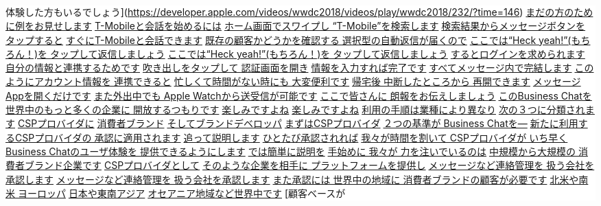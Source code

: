 体験した方もいるでしょう](https://developer.apple.com/videos/wwdc2018/videos/play/wwdc2018/232/?time=146) [まだの方のために例をお見せします](https://developer.apple.com/videos/wwdc2018/videos/play/wwdc2018/232/?time=150) [T-Mobileと会話を始めるには](https://developer.apple.com/videos/wwdc2018/videos/play/wwdc2018/232/?time=155) [ホーム画面でスワイプし
“T-Mobile”を検索します](https://developer.apple.com/videos/wwdc2018/videos/play/wwdc2018/232/?time=157) [検索結果からメッセージボタンを
タップすると](https://developer.apple.com/videos/wwdc2018/videos/play/wwdc2018/232/?time=163) [すぐにT-Mobileと会話できます](https://developer.apple.com/videos/wwdc2018/videos/play/wwdc2018/232/?time=168) [既存の顧客かどうかを確認する
選択型の自動返信が届くので](https://developer.apple.com/videos/wwdc2018/videos/play/wwdc2018/232/?time=171) [ここでは“Heck yeah!”(もちろん！)を
タップして返信しましょう](https://developer.apple.com/videos/wwdc2018/videos/play/wwdc2018/232/?time=178) [ここでは“Heck yeah!”(もちろん！)を
タップして返信しましょう](https://developer.apple.com/videos/wwdc2018/videos/play/wwdc2018/232/?time=178) [するとログインを求められます](https://developer.apple.com/videos/wwdc2018/videos/play/wwdc2018/232/?time=183) [自分の情報と連携するためです](https://developer.apple.com/videos/wwdc2018/videos/play/wwdc2018/232/?time=187) [吹き出しをタップして
認証画面を開き](https://developer.apple.com/videos/wwdc2018/videos/play/wwdc2018/232/?time=190) [情報を入力すれば完了です](https://developer.apple.com/videos/wwdc2018/videos/play/wwdc2018/232/?time=194) [すべてメッセージ内で完結します](https://developer.apple.com/videos/wwdc2018/videos/play/wwdc2018/232/?time=196) [このようにアカウント情報を
連携できると](https://developer.apple.com/videos/wwdc2018/videos/play/wwdc2018/232/?time=200) [忙しくて時間がない時にも
大変便利です](https://developer.apple.com/videos/wwdc2018/videos/play/wwdc2018/232/?time=204) [帰宅後 中断したところから
再開できます](https://developer.apple.com/videos/wwdc2018/videos/play/wwdc2018/232/?time=208) [メッセージAppを開くだけです](https://developer.apple.com/videos/wwdc2018/videos/play/wwdc2018/232/?time=213) [また外出中でも
Apple Watchから送受信が可能です](https://developer.apple.com/videos/wwdc2018/videos/play/wwdc2018/232/?time=216) [ここで皆さんに
朗報をお伝えしましょう](https://developer.apple.com/videos/wwdc2018/videos/play/wwdc2018/232/?time=223) [このBusiness Chatを](https://developer.apple.com/videos/wwdc2018/videos/play/wwdc2018/232/?time=228) [世界中のもっと多くの企業に
開放するつもりです](https://developer.apple.com/videos/wwdc2018/videos/play/wwdc2018/232/?time=231) [楽しみですよね](https://developer.apple.com/videos/wwdc2018/videos/play/wwdc2018/232/?time=237) [楽しみですよね](https://developer.apple.com/videos/wwdc2018/videos/play/wwdc2018/232/?time=237) [利用の手順は業種により異なり](https://developer.apple.com/videos/wwdc2018/videos/play/wwdc2018/232/?time=242) [次の３つに分類されます](https://developer.apple.com/videos/wwdc2018/videos/play/wwdc2018/232/?time=245) [CSPプロバイダに](https://developer.apple.com/videos/wwdc2018/videos/play/wwdc2018/232/?time=248) [消費者ブランド](https://developer.apple.com/videos/wwdc2018/videos/play/wwdc2018/232/?time=250) [そしてブランドデベロッパ](https://developer.apple.com/videos/wwdc2018/videos/play/wwdc2018/232/?time=251) [まずはCSPプロバイダ](https://developer.apple.com/videos/wwdc2018/videos/play/wwdc2018/232/?time=254) [２つの基準が
Business Chatを―](https://developer.apple.com/videos/wwdc2018/videos/play/wwdc2018/232/?time=258) [新たに利用するCSPプロバイダの
承認に適用されます](https://developer.apple.com/videos/wwdc2018/videos/play/wwdc2018/232/?time=262) [追って説明します](https://developer.apple.com/videos/wwdc2018/videos/play/wwdc2018/232/?time=267) [ひとたび承認されれば](https://developer.apple.com/videos/wwdc2018/videos/play/wwdc2018/232/?time=270) [我々が時間を割いて
CSPプロバイダが いち早く](https://developer.apple.com/videos/wwdc2018/videos/play/wwdc2018/232/?time=272) [Business Chatのユーザ体験を
提供できるようにします](https://developer.apple.com/videos/wwdc2018/videos/play/wwdc2018/232/?time=277) [では簡単に説明を](https://developer.apple.com/videos/wwdc2018/videos/play/wwdc2018/232/?time=282) [手始めに 我々が
力を注いでいるのは](https://developer.apple.com/videos/wwdc2018/videos/play/wwdc2018/232/?time=284) [中規模から大規模の
消費者ブランド企業です](https://developer.apple.com/videos/wwdc2018/videos/play/wwdc2018/232/?time=287) [CSPプロバイダとして](https://developer.apple.com/videos/wwdc2018/videos/play/wwdc2018/232/?time=292) [そのような企業を相手に
プラットフォームを提供し](https://developer.apple.com/videos/wwdc2018/videos/play/wwdc2018/232/?time=294) [メッセージなど連絡管理を
扱う会社を承認します](https://developer.apple.com/videos/wwdc2018/videos/play/wwdc2018/232/?time=299) [メッセージなど連絡管理を
扱う会社を承認します](https://developer.apple.com/videos/wwdc2018/videos/play/wwdc2018/232/?time=299) [また承認には 世界中の地域に
消費者ブランドの顧客が必要です](https://developer.apple.com/videos/wwdc2018/videos/play/wwdc2018/232/?time=305) [北米や南米 ヨーロッパ](https://developer.apple.com/videos/wwdc2018/videos/play/wwdc2018/232/?time=312) [日本や東南アジア](https://developer.apple.com/videos/wwdc2018/videos/play/wwdc2018/232/?time=315) [オセアニア地域など世界中です](https://developer.apple.com/videos/wwdc2018/videos/play/wwdc2018/232/?time=317) [顧客ベースが